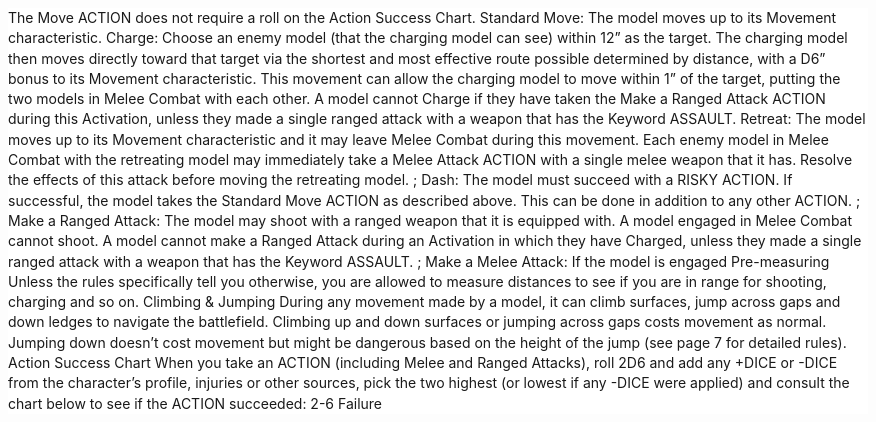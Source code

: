 The Move ACTION does not require a roll on the
Action Success Chart.
Standard Move: The model moves up to its
Movement characteristic.
Charge: Choose an enemy model (that the
charging model can see) within 12” as the target.
The charging model then moves directly toward
that target via the shortest and most effective
route possible determined by distance, with
a D6” bonus to its Movement characteristic.
This movement can allow the charging model
to move within 1” of the target, putting the
two models in Melee Combat with each other.
A model cannot Charge if they have taken the
Make a Ranged Attack ACTION during this
Activation, unless they made a single ranged
attack with a weapon that has the Keyword
ASSAULT.
Retreat: The model moves up to its Movement
characteristic and it may leave Melee Combat
during this movement. Each enemy model in
Melee Combat with the retreating model may
immediately take a Melee Attack ACTION with
a single melee weapon that it has. Resolve the
effects of this attack before moving the retreating
model.
; Dash: The model must succeed with a RISKY
ACTION. If successful, the model takes the Standard
Move ACTION as described above. This can be done
in addition to any other ACTION.
; Make a Ranged Attack: The model may shoot
with a ranged weapon that it is equipped with. A
model engaged in Melee Combat cannot shoot.
A model cannot make a Ranged Attack during an
Activation in which they have Charged, unless they
made a single ranged attack with a weapon that has
the Keyword ASSAULT.
; Make a Melee Attack: If the model is engaged
Pre-measuring
Unless the rules specifically tell
you otherwise, you are allowed to
measure distances to see if you are
in range for shooting, charging
and so on.
Climbing & Jumping
During any movement made by a
model, it can climb surfaces, jump
across gaps and down ledges to
navigate the battlefield. Climbing
up and down surfaces or jumping
across gaps costs movement as
normal. Jumping down doesn’t
cost movement but might be
dangerous based on the height of
the jump (see page 7 for detailed
rules).
Action Success Chart
When you take an ACTION (including Melee
and Ranged Attacks), roll 2D6 and add any
+DICE or -DICE from the character’s profile,
injuries or other sources, pick the two highest (or
lowest if any -DICE were applied) and consult
the chart below to see if the ACTION succeeded:
2-6 Failure